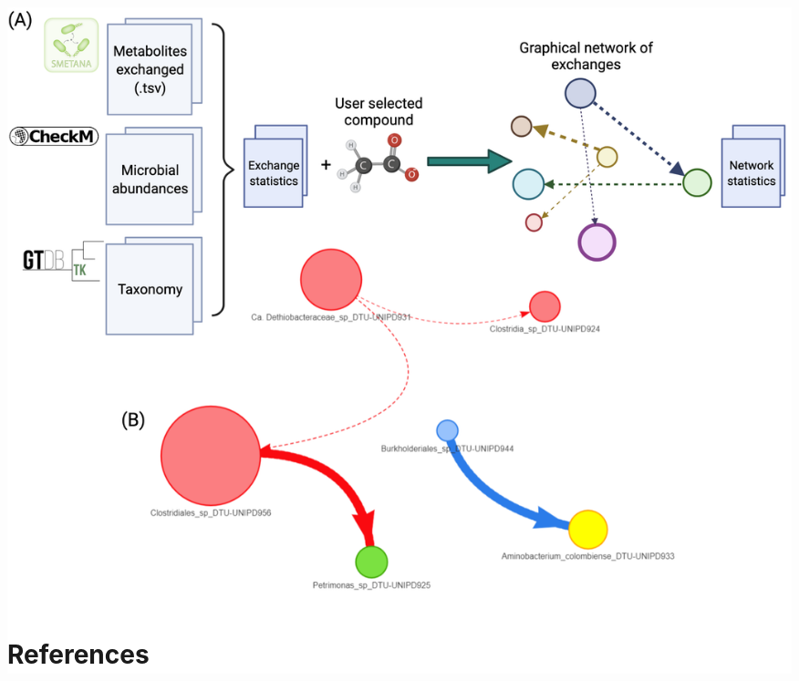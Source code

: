 ![(A) NEMETEX workflow. (B) Butyrate exchanges in the microbiome under investigation. Colour and size of each node refer respectively to taxonomic assignment at phylum level and species relative abundance. Arrows reflect directionality of metabolite exchange, whereas thickness indicates exchange probability.\label{fig:figure1}](figure1.png)


# References
